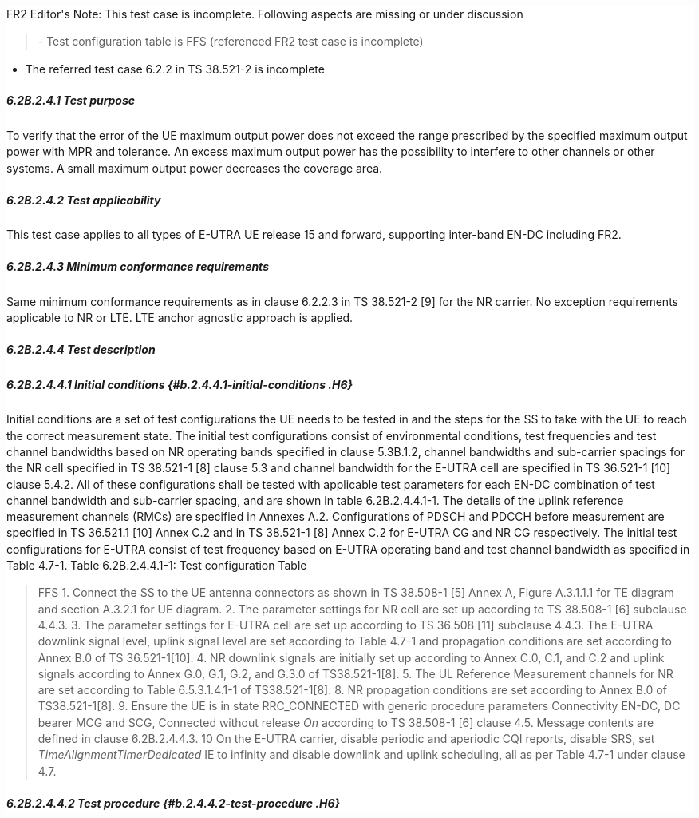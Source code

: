 FR2
Editor's Note: This test case is incomplete. Following aspects are missing or
under discussion
> \- Test configuration table is FFS (referenced FR2 test case is incomplete)
  * The referred test case 6.2.2 in TS 38.521-2 is incomplete
##### 6.2B.2.4.1 Test purpose
To verify that the error of the UE maximum output power does not exceed the
range prescribed by the specified maximum output power with MPR and tolerance.
An excess maximum output power has the possibility to interfere to other
channels or other systems. A small maximum output power decreases the coverage
area.
##### 6.2B.2.4.2 Test applicability
This test case applies to all types of E-UTRA UE release 15 and forward,
supporting inter-band EN-DC including FR2.
##### 6.2B.2.4.3 Minimum conformance requirements
Same minimum conformance requirements as in clause 6.2.2.3 in TS 38.521-2 [9]
for the NR carrier. No exception requirements applicable to NR or LTE. LTE
anchor agnostic approach is applied.
##### 6.2B.2.4.4 Test description
##### 6.2B.2.4.4.1 Initial conditions {#b.2.4.4.1-initial-conditions .H6}
Initial conditions are a set of test configurations the UE needs to be tested
in and the steps for the SS to take with the UE to reach the correct
measurement state.
The initial test configurations consist of environmental conditions, test
frequencies and test channel bandwidths based on NR operating bands specified
in clause 5.3B.1.2, channel bandwidths and sub-carrier spacings for the NR
cell specified in TS 38.521-1 [8] clause 5.3 and channel bandwidth for the
E-UTRA cell are specified in TS 36.521-1 [10] clause 5.4.2. All of these
configurations shall be tested with applicable test parameters for each EN-DC
combination of test channel bandwidth and sub-carrier spacing, and are shown
in table 6.2B.2.4.4.1-1. The details of the uplink reference measurement
channels (RMCs) are specified in Annexes A.2. Configurations of PDSCH and
PDCCH before measurement are specified in TS 36.521.1 [10] Annex C.2 and in TS
38.521-1 [8] Annex C.2 for E-UTRA CG and NR CG respectively.
The initial test configurations for E-UTRA consist of test frequency based on
E-UTRA operating band and test channel bandwidth as specified in Table 4.7-1.
Table 6.2B.2.4.4.1-1: Test configuration Table
> FFS
1\. Connect the SS to the UE antenna connectors as shown in TS 38.508-1 [5]
Annex A, Figure A.3.1.1.1 for TE diagram and section A.3.2.1 for UE diagram.
2\. The parameter settings for NR cell are set up according to TS 38.508-1 [6]
subclause 4.4.3.
3\. The parameter settings for E-UTRA cell are set up according to TS 36.508
[11] subclause 4.4.3. The E-UTRA downlink signal level, uplink signal level
are set according to Table 4.7-1 and propagation conditions are set according
to Annex B.0 of TS 36.521-1[10].
4\. NR downlink signals are initially set up according to Annex C.0, C.1, and
C.2 and uplink signals according to Annex G.0, G.1, G.2, and G.3.0 of
TS38.521-1[8].
5\. The UL Reference Measurement channels for NR are set according to Table
6.5.3.1.4.1-1 of TS38.521-1[8].
8\. NR propagation conditions are set according to Annex B.0 of TS38.521-1[8].
9\. Ensure the UE is in state RRC_CONNECTED with generic procedure parameters
Connectivity EN-DC, DC bearer MCG and SCG, Connected without release _On_
according to TS 38.508-1 [6] clause 4.5. Message contents are defined in
clause 6.2B.2.4.4.3.
10 On the E-UTRA carrier, disable periodic and aperiodic CQI reports, disable
SRS, set _TimeAlignmentTimerDedicated_ IE to infinity and disable downlink and
uplink scheduling, all as per Table 4.7-1 under clause 4.7.
##### 6.2B.2.4.4.2 Test procedure {#b.2.4.4.2-test-procedure .H6}